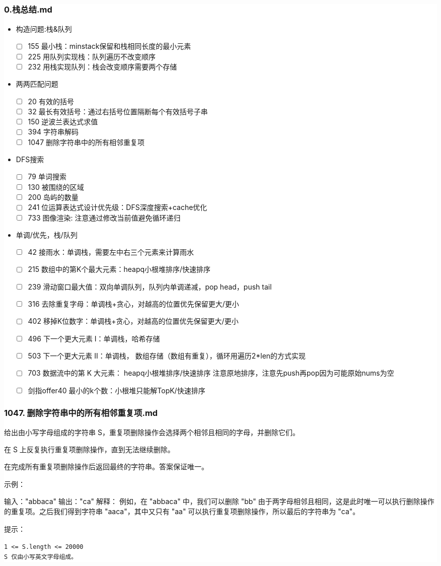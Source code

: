 ### 0.栈总结.md
- 构造问题:栈&队列
  - [ ] 155 最小栈：minstack保留和栈相同长度的最小元素
  - [ ] 225 用队列实现栈：队列遍历不改变顺序
  - [ ] 232 用栈实现队列：栈会改变顺序需要两个存储
  
- 两两匹配问题
  - [ ] 20 有效的括号
  - [ ] 32 最长有效括号：通过右括号位置隔断每个有效括号子串
  - [ ] 150 逆波兰表达式求值
  - [ ] 394 字符串解码
  - [ ] 1047 删除字符串中的所有相邻重复项
  
- DFS搜索
  
  - [ ] 79 单词搜索
  - [ ] 130 被围绕的区域
  - [ ] 200 岛屿的数量
  - [ ] 241 位运算表达式设计优先级：DFS深度搜索+cache优化
  - [ ] 733 图像渲染: 注意通过修改当前值避免循环递归
  
- 单调/优先，栈/队列
  - [ ] 42 接雨水：单调栈，需要左中右三个元素来计算雨水
  - [ ] 215 数组中的第K个最大元素：heapq小根堆排序/快速排序
  - [ ] 239 滑动窗口最大值：双向单调队列，队列内单调递减，pop head，push tail
  - [ ] 316 去除重复字母：单调栈+贪心，对越高的位置优先保留更大/更小
  - [ ] 402 移掉K位数字：单调栈+贪心，对越高的位置优先保留更大/更小
  - [ ] 496 下一个更大元素 I：单调栈，哈希存储
  - [ ] 503 下一个更大元素 II：单调栈， 数组存储（数组有重复），循环用遍历2*len的方式实现
  - [ ] 703 数据流中的第 K 大元素： heapq小根堆排序/快速排序 注意原地排序，注意先push再pop因为可能原始nums为空
  - [ ] 剑指offer40 最小的k个数：小根堆只能解TopK/快速排序
  
  

### 1047. 删除字符串中的所有相邻重复项.md
给出由小写字母组成的字符串 S，重复项删除操作会选择两个相邻且相同的字母，并删除它们。

在 S 上反复执行重复项删除操作，直到无法继续删除。

在完成所有重复项删除操作后返回最终的字符串。答案保证唯一。

 

示例：

输入："abbaca"
输出："ca"
解释：
例如，在 "abbaca" 中，我们可以删除 "bb" 由于两字母相邻且相同，这是此时唯一可以执行删除操作的重复项。之后我们得到字符串 "aaca"，其中又只有 "aa" 可以执行重复项删除操作，所以最后的字符串为 "ca"。

 

提示：

    1 <= S.length <= 20000
    S 仅由小写英文字母组成。
